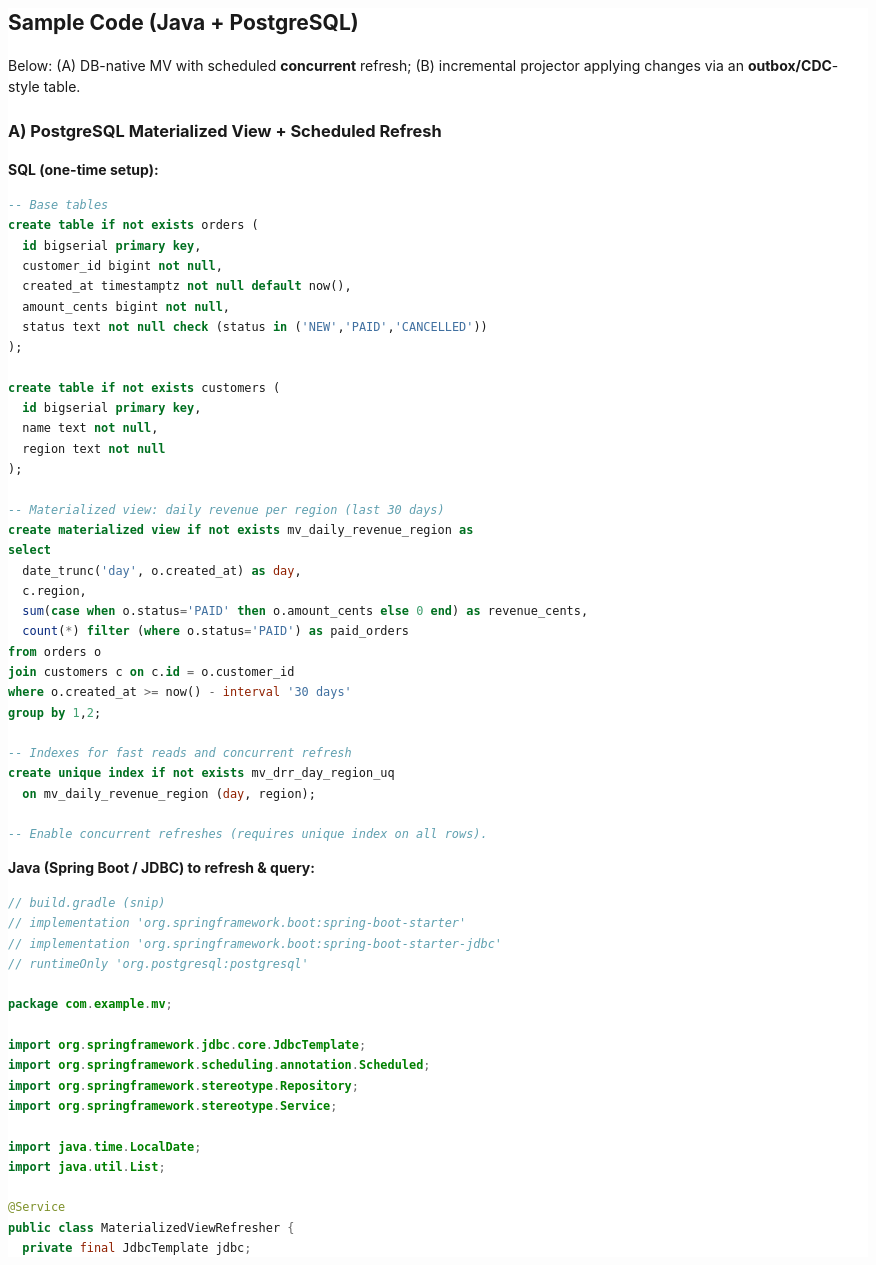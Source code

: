 ## Sample Code (Java + PostgreSQL)

Below: (A) DB-native MV with scheduled **concurrent** refresh; (B) incremental projector applying changes via an **outbox/CDC**\-style table.

### A) PostgreSQL Materialized View + Scheduled Refresh

**SQL (one-time setup):**

```sql
-- Base tables
create table if not exists orders (
  id bigserial primary key,
  customer_id bigint not null,
  created_at timestamptz not null default now(),
  amount_cents bigint not null,
  status text not null check (status in ('NEW','PAID','CANCELLED'))
);

create table if not exists customers (
  id bigserial primary key,
  name text not null,
  region text not null
);

-- Materialized view: daily revenue per region (last 30 days)
create materialized view if not exists mv_daily_revenue_region as
select
  date_trunc('day', o.created_at) as day,
  c.region,
  sum(case when o.status='PAID' then o.amount_cents else 0 end) as revenue_cents,
  count(*) filter (where o.status='PAID') as paid_orders
from orders o
join customers c on c.id = o.customer_id
where o.created_at >= now() - interval '30 days'
group by 1,2;

-- Indexes for fast reads and concurrent refresh
create unique index if not exists mv_drr_day_region_uq
  on mv_daily_revenue_region (day, region);

-- Enable concurrent refreshes (requires unique index on all rows).
```

**Java (Spring Boot / JDBC) to refresh & query:**

```java
// build.gradle (snip)
// implementation 'org.springframework.boot:spring-boot-starter'
// implementation 'org.springframework.boot:spring-boot-starter-jdbc'
// runtimeOnly 'org.postgresql:postgresql'

package com.example.mv;

import org.springframework.jdbc.core.JdbcTemplate;
import org.springframework.scheduling.annotation.Scheduled;
import org.springframework.stereotype.Repository;
import org.springframework.stereotype.Service;

import java.time.LocalDate;
import java.util.List;

@Service
public class MaterializedViewRefresher {
  private final JdbcTemplate jdbc;
```